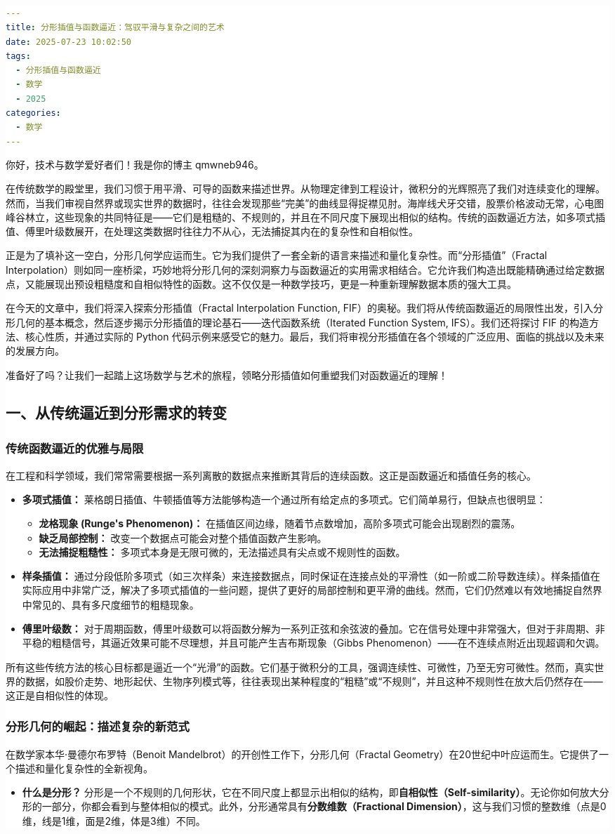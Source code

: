```yaml
---
title: 分形插值与函数逼近：驾驭平滑与复杂之间的艺术
date: 2025-07-23 10:02:50
tags:
  - 分形插值与函数逼近
  - 数学
  - 2025
categories:
  - 数学
---
```


你好，技术与数学爱好者们！我是你的博主 qmwneb946。

在传统数学的殿堂里，我们习惯于用平滑、可导的函数来描述世界。从物理定律到工程设计，微积分的光辉照亮了我们对连续变化的理解。然而，当我们审视自然界或现实世界的数据时，往往会发现那些“完美”的曲线显得捉襟见肘。海岸线犬牙交错，股票价格波动无常，心电图峰谷林立，这些现象的共同特征是——它们是粗糙的、不规则的，并且在不同尺度下展现出相似的结构。传统的函数逼近方法，如多项式插值、傅里叶级数展开，在处理这类数据时往往力不从心，无法捕捉其内在的复杂性和自相似性。

正是为了填补这一空白，分形几何学应运而生。它为我们提供了一套全新的语言来描述和量化复杂性。而“分形插值”（Fractal Interpolation）则如同一座桥梁，巧妙地将分形几何的深刻洞察力与函数逼近的实用需求相结合。它允许我们构造出既能精确通过给定数据点，又能展现出预设粗糙度和自相似特性的函数。这不仅仅是一种数学技巧，更是一种重新理解数据本质的强大工具。

在今天的文章中，我们将深入探索分形插值（Fractal Interpolation Function, FIF）的奥秘。我们将从传统函数逼近的局限性出发，引入分形几何的基本概念，然后逐步揭示分形插值的理论基石——迭代函数系统（Iterated Function System, IFS）。我们还将探讨 FIF 的构造方法、核心性质，并通过实际的 Python 代码示例来感受它的魅力。最后，我们将审视分形插值在各个领域的广泛应用、面临的挑战以及未来的发展方向。

准备好了吗？让我们一起踏上这场数学与艺术的旅程，领略分形插值如何重塑我们对函数逼近的理解！

## 一、从传统逼近到分形需求的转变

### 传统函数逼近的优雅与局限

在工程和科学领域，我们常常需要根据一系列离散的数据点来推断其背后的连续函数。这正是函数逼近和插值任务的核心。

*   **多项式插值：** 莱格朗日插值、牛顿插值等方法能够构造一个通过所有给定点的多项式。它们简单易行，但缺点也很明显：
    *   **龙格现象 (Runge's Phenomenon)：** 在插值区间边缘，随着节点数增加，高阶多项式可能会出现剧烈的震荡。
    *   **缺乏局部控制：** 改变一个数据点可能会对整个插值函数产生影响。
    *   **无法捕捉粗糙性：** 多项式本身是无限可微的，无法描述具有尖点或不规则性的函数。

*   **样条插值：** 通过分段低阶多项式（如三次样条）来连接数据点，同时保证在连接点处的平滑性（如一阶或二阶导数连续）。样条插值在实际应用中非常广泛，解决了多项式插值的一些问题，提供了更好的局部控制和更平滑的曲线。然而，它们仍然难以有效地捕捉自然界中常见的、具有多尺度细节的粗糙现象。

*   **傅里叶级数：** 对于周期函数，傅里叶级数可以将函数分解为一系列正弦和余弦波的叠加。它在信号处理中非常强大，但对于非周期、非平稳的粗糙信号，其逼近效果可能不尽理想，并且可能产生吉布斯现象（Gibbs Phenomenon）——在不连续点附近出现超调和欠调。

所有这些传统方法的核心目标都是逼近一个“光滑”的函数。它们基于微积分的工具，强调连续性、可微性，乃至无穷可微性。然而，真实世界的数据，如股价走势、地形起伏、生物序列模式等，往往表现出某种程度的“粗糙”或“不规则”，并且这种不规则性在放大后仍然存在——这正是自相似性的体现。

### 分形几何的崛起：描述复杂的新范式

在数学家本华·曼德尔布罗特（Benoit Mandelbrot）的开创性工作下，分形几何（Fractal Geometry）在20世纪中叶应运而生。它提供了一个描述和量化复杂性的全新视角。

*   **什么是分形？**
    分形是一个不规则的几何形状，它在不同尺度上都显示出相似的结构，即**自相似性（Self-similarity）**。无论你如何放大分形的一部分，你都会看到与整体相似的模式。此外，分形通常具有**分数维数（Fractional Dimension）**，这与我们习惯的整数维（点是0维，线是1维，面是2维，体是3维）不同。

